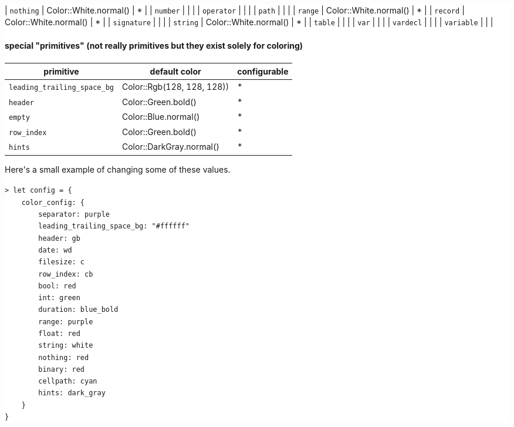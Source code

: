 | `nothing`    | Color::White.normal() | \*           |
| `number`     |                       |              |
| `operator`   |                       |              |
| `path`       |                       |              |
| `range`      | Color::White.normal() | \*           |
| `record`     | Color::White.normal() | \*           |
| `signature`  |                       |              |
| `string`     | Color::White.normal() | \*           |
| `table`      |                       |              |
| `var`        |                       |              |
| `vardecl`    |                       |              |
| `variable`   |                       |              |

#### special "primitives" (not really primitives but they exist solely for coloring)

| primitive                   | default color              | configurable |
| --------------------------- | -------------------------- | ------------ |
| `leading_trailing_space_bg` | Color::Rgb(128, 128, 128)) | \*           |
| `header`                    | Color::Green.bold()        | \*           |
| `empty`                     | Color::Blue.normal()       | \*           |
| `row_index`                 | Color::Green.bold()        | \*           |
| `hints`                     | Color::DarkGray.normal()   | \*           |

Here's a small example of changing some of these values.

```nu
> let config = {
    color_config: {
        separator: purple
        leading_trailing_space_bg: "#ffffff"
        header: gb
        date: wd
        filesize: c
        row_index: cb
        bool: red
        int: green
        duration: blue_bold
        range: purple
        float: red
        string: white
        nothing: red
        binary: red
        cellpath: cyan
        hints: dark_gray
    }
}
```
